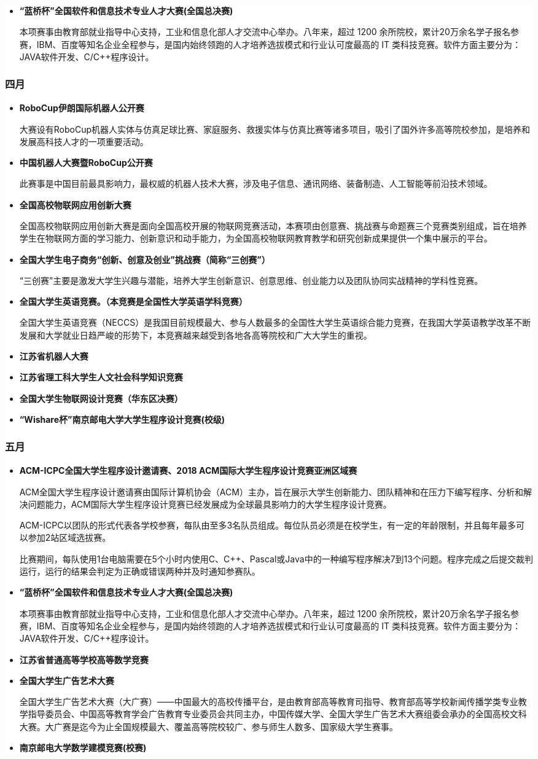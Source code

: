 - **“蓝桥杯”全国软件和信息技术专业人才大赛(全国总决赛)**

  本项赛事由教育部就业指导中心支持，工业和信息化部人才交流中心举办。八年来，超过 1200 余所院校，累计20万余名学子报名参赛，IBM、百度等知名企业全程参与，是国内始终领跑的人才培养选拔模式和行业认可度最高的 IT 类科技竞赛。软件方面主要分为：JAVA软件开发、C/C++程序设计。

### 四月

- **RoboCup伊朗国际机器人公开赛**

  大赛设有RoboCup机器人实体与仿真足球比赛、家庭服务、救援实体与仿真比赛等诸多项目，吸引了国外许多高等院校参加，是培养和发展高科技人才的一项重要活动。

- **中国机器人大赛暨RoboCup公开赛**

  此赛事是中国目前最具影响力，最权威的机器人技术大赛，涉及电子信息、通讯网络、装备制造、人工智能等前沿技术领域。

- **全国高校物联网应用创新大赛**

  全国高校物联网应用创新大赛是面向全国高校开展的物联网竞赛活动，本赛项由创意赛、挑战赛与命题赛三个竞赛类别组成，旨在培养学生在物联网方面的学习能力、创新意识和动手能力，为全国高校物联网教育教学和研究创新成果提供一个集中展示的平台。

- **全国大学生电子商务“创新、创意及创业”挑战赛（简称“三创赛”）**

  “三创赛”主要是激发大学生兴趣与潜能，培养大学生创新意识、创意思维、创业能力以及团队协同实战精神的学科性竞赛。

- **全国大学生英语竞赛。（本竞赛是全国性大学英语学科竞赛）**

  全国大学生英语竞赛（NECCS）是我国目前规模最大、参与人数最多的全国性大学生英语综合能力竞赛，在我国大学英语教学改革不断发展和大学就业日趋严峻的形势下，本竞赛越来越受到各地各高等院校和广大大学生的重视。

- **江苏省机器人大赛**

- **江苏省理工科大学生人文社会科学知识竞赛**

- **全国大学生物联网设计竞赛（华东区决赛）**

- **“Wishare杯”南京邮电大学大学生程序设计竞赛(校级)**

### 五月

- **ACM-ICPC全国大学生程序设计邀请赛、2018 ACM国际大学生程序设计竞赛亚洲区域赛**

  ACM全国大学生程序设计邀请赛由国际计算机协会（ACM）主办，旨在展示大学生创新能力、团队精神和在压力下编写程序、分析和解决问题能力，ACM国际大学生程序设计竞赛已经发展成为全球最具影响力的大学生程序设计竞赛。

  ACM-ICPC以团队的形式代表各学校参赛，每队由至多3名队员组成。每位队员必须是在校学生，有一定的年龄限制，并且每年最多可以参加2站区域选拔赛。

  比赛期间，每队使用1台电脑需要在5个小时内使用C、C++、Pascal或Java中的一种编写程序解决7到13个问题。程序完成之后提交裁判运行，运行的结果会判定为正确或错误两种并及时通知参赛队。

- **“蓝桥杯”全国软件和信息技术专业人才大赛(全国总决赛)**

  本项赛事由教育部就业指导中心支持，工业和信息化部人才交流中心举办。八年来，超过 1200 余所院校，累计20万余名学子报名参赛，IBM、百度等知名企业全程参与，是国内始终领跑的人才培养选拔模式和行业认可度最高的 IT 类科技竞赛。软件方面主要分为：JAVA软件开发、C/C++程序设计。

- **江苏省普通高等学校高等数学竞赛**

- **全国大学生广告艺术大赛**

  全国大学生广告艺术大赛（大广赛）——中国最大的高校传播平台，是由教育部高等教育司指导、教育部高等学校新闻传播学类专业教学指导委员会、中国高等教育学会广告教育专业委员会共同主办，中国传媒大学、全国大学生广告艺术大赛组委会承办的全国高校文科大赛。大广赛是迄今为止全国规模最大、覆盖高等院校较广、参与师生人数多、国家级大学生赛事。

- **南京邮电大学数学建模竞赛(校赛)**
